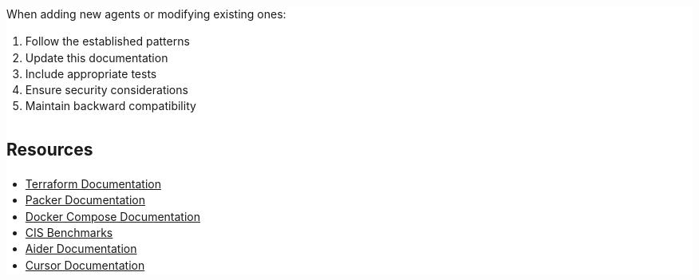 When adding new agents or modifying existing ones:
1. Follow the established patterns
2. Update this documentation
3. Include appropriate tests
4. Ensure security considerations
5. Maintain backward compatibility

## Resources

- [Terraform Documentation](https://developer.hashicorp.com/terraform/docs)
- [Packer Documentation](https://developer.hashicorp.com/packer/docs)
- [Docker Compose Documentation](https://docs.docker.com/compose/)
- [CIS Benchmarks](https://www.cisecurity.org/benchmarks/)
- [Aider Documentation](https://aider.chat/)
- [Cursor Documentation](https://cursor.sh/docs)
